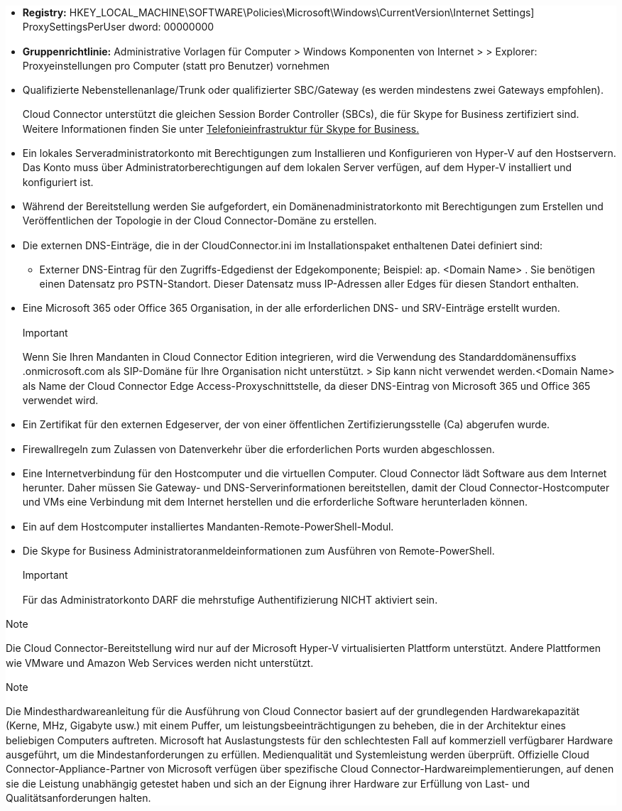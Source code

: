  - **Registry:** HKEY_LOCAL_MACHINE\SOFTWARE\Policies\Microsoft\Windows\CurrentVersion\Internet Settings] ProxySettingsPerUser dword: 00000000

  - **Gruppenrichtlinie:** Administrative Vorlagen für Computer \> Windows Komponenten von Internet \> \> Explorer: Proxyeinstellungen pro Computer (statt pro Benutzer) vornehmen

- Qualifizierte Nebenstellenanlage/Trunk oder qualifizierter SBC/Gateway (es werden mindestens zwei Gateways empfohlen).

    Cloud Connector unterstützt die gleichen Session Border Controller (SBCs), die für Skype for Business zertifiziert sind. Weitere Informationen finden Sie unter [Telefonieinfrastruktur für Skype for Business.](../../../SfbPartnerCertification/certification/infra-gateways.md)

- Ein lokales Serveradministratorkonto mit Berechtigungen zum Installieren und Konfigurieren von Hyper-V auf den Hostservern. Das Konto muss über Administratorberechtigungen auf dem lokalen Server verfügen, auf dem Hyper-V installiert und konfiguriert ist.

- Während der Bereitstellung werden Sie aufgefordert, ein Domänenadministratorkonto mit Berechtigungen zum Erstellen und Veröffentlichen der Topologie in der Cloud Connector-Domäne zu erstellen.

- Die externen DNS-Einträge, die in der CloudConnector.ini im Installationspaket enthaltenen Datei definiert sind:

  - Externer DNS-Eintrag für den Zugriffs-Edgedienst der Edgekomponente; Beispiel: ap. \<Domain Name\> . Sie benötigen einen Datensatz pro PSTN-Standort. Dieser Datensatz muss IP-Adressen aller Edges für diesen Standort enthalten.

- Eine Microsoft 365 oder Office 365 Organisation, in der alle erforderlichen DNS- und SRV-Einträge erstellt wurden.

    > [!IMPORTANT]
    > Wenn Sie Ihren Mandanten in Cloud Connector Edition integrieren, wird die Verwendung des Standarddomänensuffixs .onmicrosoft.com als SIP-Domäne für Ihre Organisation nicht unterstützt. > Sip kann nicht verwendet werden.\<Domain Name\> als Name der Cloud Connector Edge Access-Proxyschnittstelle, da dieser DNS-Eintrag von Microsoft 365 und Office 365 verwendet wird.

- Ein Zertifikat für den externen Edgeserver, der von einer öffentlichen Zertifizierungsstelle (Ca) abgerufen wurde.

- Firewallregeln zum Zulassen von Datenverkehr über die erforderlichen Ports wurden abgeschlossen.

- Eine Internetverbindung für den Hostcomputer und die virtuellen Computer. Cloud Connector lädt Software aus dem Internet herunter. Daher müssen Sie Gateway- und DNS-Serverinformationen bereitstellen, damit der Cloud Connector-Hostcomputer und VMs eine Verbindung mit dem Internet herstellen und die erforderliche Software herunterladen können.

- Ein auf dem Hostcomputer installiertes Mandanten-Remote-PowerShell-Modul.

- Die Skype for Business Administratoranmeldeinformationen zum Ausführen von Remote-PowerShell.

    > [!IMPORTANT]
    > Für das Administratorkonto DARF die mehrstufige Authentifizierung NICHT aktiviert sein.

> [!NOTE]
> Die Cloud Connector-Bereitstellung wird nur auf der Microsoft Hyper-V virtualisierten Plattform unterstützt. Andere Plattformen wie VMware und Amazon Web Services werden nicht unterstützt.

> [!NOTE]
> Die Mindesthardwareanleitung für die Ausführung von Cloud Connector basiert auf der grundlegenden Hardwarekapazität (Kerne, MHz, Gigabyte usw.) mit einem Puffer, um leistungsbeeinträchtigungen zu beheben, die in der Architektur eines beliebigen Computers auftreten. Microsoft hat Auslastungstests für den schlechtesten Fall auf kommerziell verfügbarer Hardware ausgeführt, um die Mindestanforderungen zu erfüllen. Medienqualität und Systemleistung werden überprüft. Offizielle Cloud Connector-Appliance-Partner von Microsoft verfügen über spezifische Cloud Connector-Hardwareimplementierungen, auf denen sie die Leistung unabhängig getestet haben und sich an der Eignung ihrer Hardware zur Erfüllung von Last- und Qualitätsanforderungen halten.

